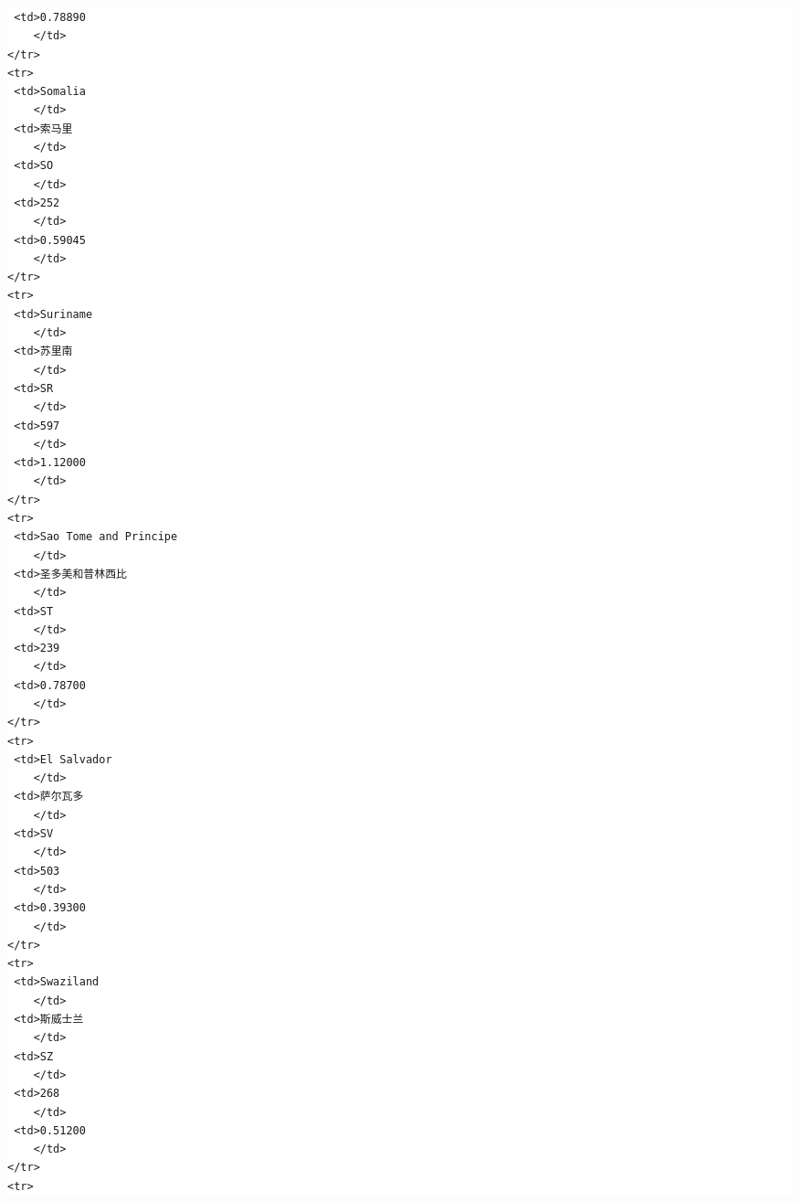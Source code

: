      <td>0.78890 
        </td>
    </tr>
    <tr>
     <td>Somalia
        </td>
     <td>索马里
        </td>
     <td>SO
        </td>
     <td>252
        </td>
     <td>0.59045 
        </td>
    </tr>
    <tr>
     <td>Suriname
        </td>
     <td>苏里南
        </td>
     <td>SR
        </td>
     <td>597
        </td>
     <td>1.12000 
        </td>
    </tr>
    <tr>
     <td>Sao Tome and Principe
        </td>
     <td>圣多美和普林西比
        </td>
     <td>ST
        </td>
     <td>239
        </td>
     <td>0.78700 
        </td>
    </tr>
    <tr>
     <td>El Salvador
        </td>
     <td>萨尔瓦多
        </td>
     <td>SV
        </td>
     <td>503
        </td>
     <td>0.39300 
        </td>
    </tr>
    <tr>
     <td>Swaziland
        </td>
     <td>斯威士兰
        </td>
     <td>SZ
        </td>
     <td>268
        </td>
     <td>0.51200 
        </td>
    </tr>
    <tr>